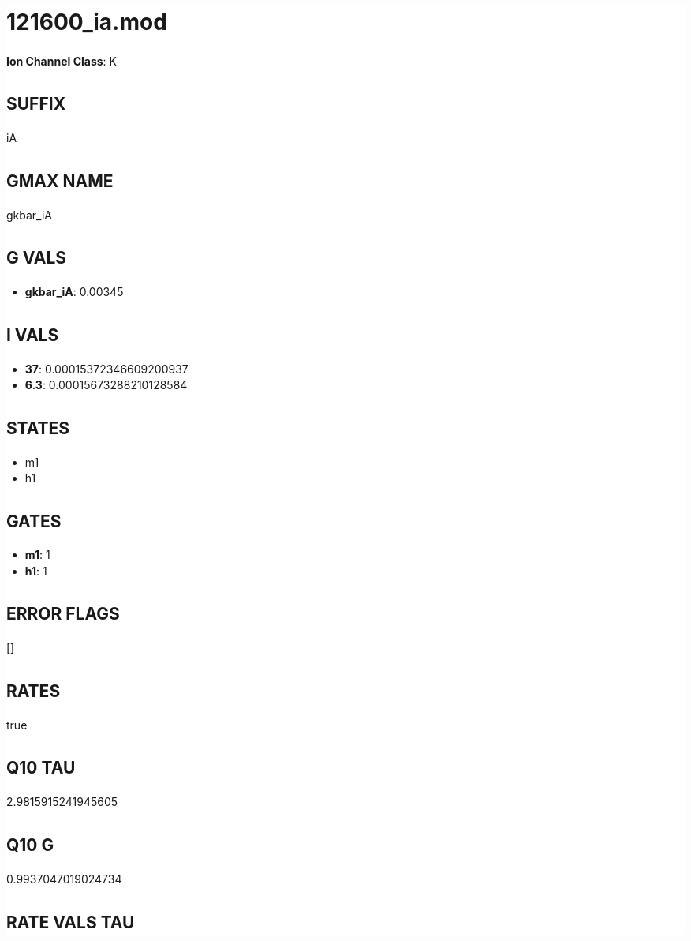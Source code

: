 # 121600_ia.mod

**Ion Channel Class**: K

## SUFFIX

iA

## GMAX NAME

gkbar_iA

## G VALS

- **gkbar_iA**: 0.00345

## I VALS

- **37**: 0.00015372346609200937
- **6.3**: 0.00015673288210128584

## STATES

- m1
- h1

## GATES

- **m1**: 1
- **h1**: 1

## ERROR FLAGS

[]

## RATES

true

## Q10 TAU

2.9815915241945605

## Q10 G

0.9937047019024734

## RATE VALS TAU
